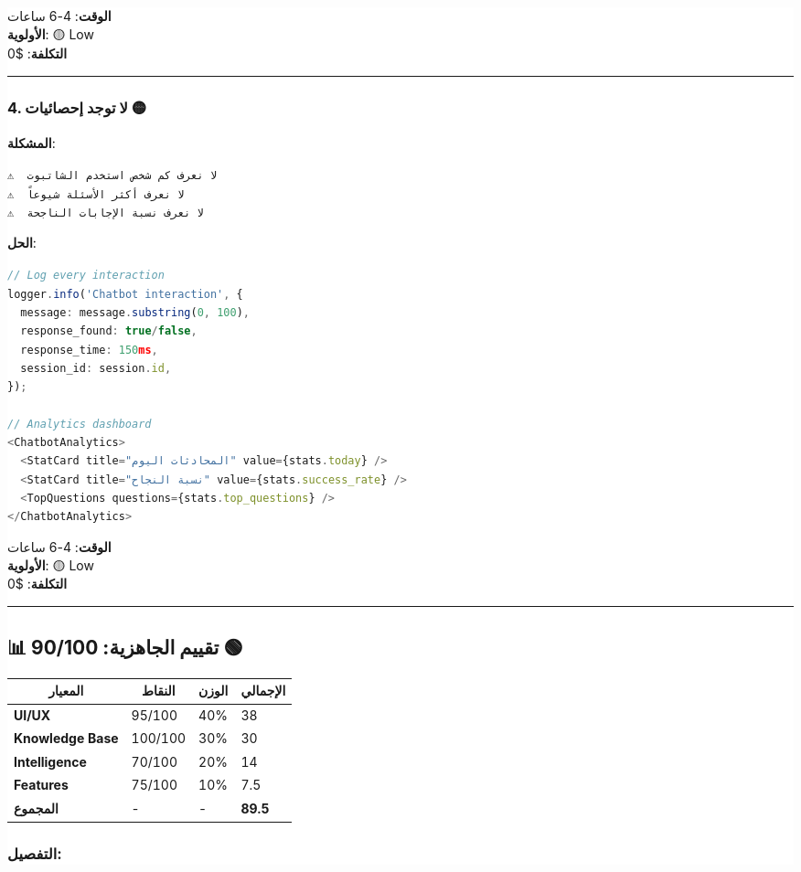 **الوقت**: 4-6 ساعات  
**الأولوية**: 🟡 Low  
**التكلفة**: $0

---

### 4. لا توجد إحصائيات 🟡
**المشكلة**:
```
⚠️  لا نعرف كم شخص استخدم الشاتبوت
⚠️  لا نعرف أكثر الأسئلة شيوعاً
⚠️  لا نعرف نسبة الإجابات الناجحة
```

**الحل**:
```typescript
// Log every interaction
logger.info('Chatbot interaction', {
  message: message.substring(0, 100),
  response_found: true/false,
  response_time: 150ms,
  session_id: session.id,
});

// Analytics dashboard
<ChatbotAnalytics>
  <StatCard title="المحادثات اليوم" value={stats.today} />
  <StatCard title="نسبة النجاح" value={stats.success_rate} />
  <TopQuestions questions={stats.top_questions} />
</ChatbotAnalytics>
```

**الوقت**: 4-6 ساعات  
**الأولوية**: 🟡 Low  
**التكلفة**: $0

---

## 📊 تقييم الجاهزية: **90/100** 🟢

| المعيار | النقاط | الوزن | الإجمالي |
|---------|--------|-------|----------|
| **UI/UX** | 95/100 | 40% | 38 |
| **Knowledge Base** | 100/100 | 30% | 30 |
| **Intelligence** | 70/100 | 20% | 14 |
| **Features** | 75/100 | 10% | 7.5 |
| **المجموع** | - | - | **89.5** |

### التفصيل:
